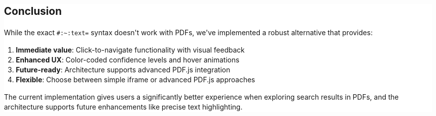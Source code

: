 ## Conclusion

While the exact `#:~:text=` syntax doesn't work with PDFs, we've implemented a robust alternative that provides:

1. **Immediate value**: Click-to-navigate functionality with visual feedback
2. **Enhanced UX**: Color-coded confidence levels and hover animations  
3. **Future-ready**: Architecture supports advanced PDF.js integration
4. **Flexible**: Choose between simple iframe or advanced PDF.js approaches

The current implementation gives users a significantly better experience when exploring search results in PDFs, and the architecture supports future enhancements like precise text highlighting. 